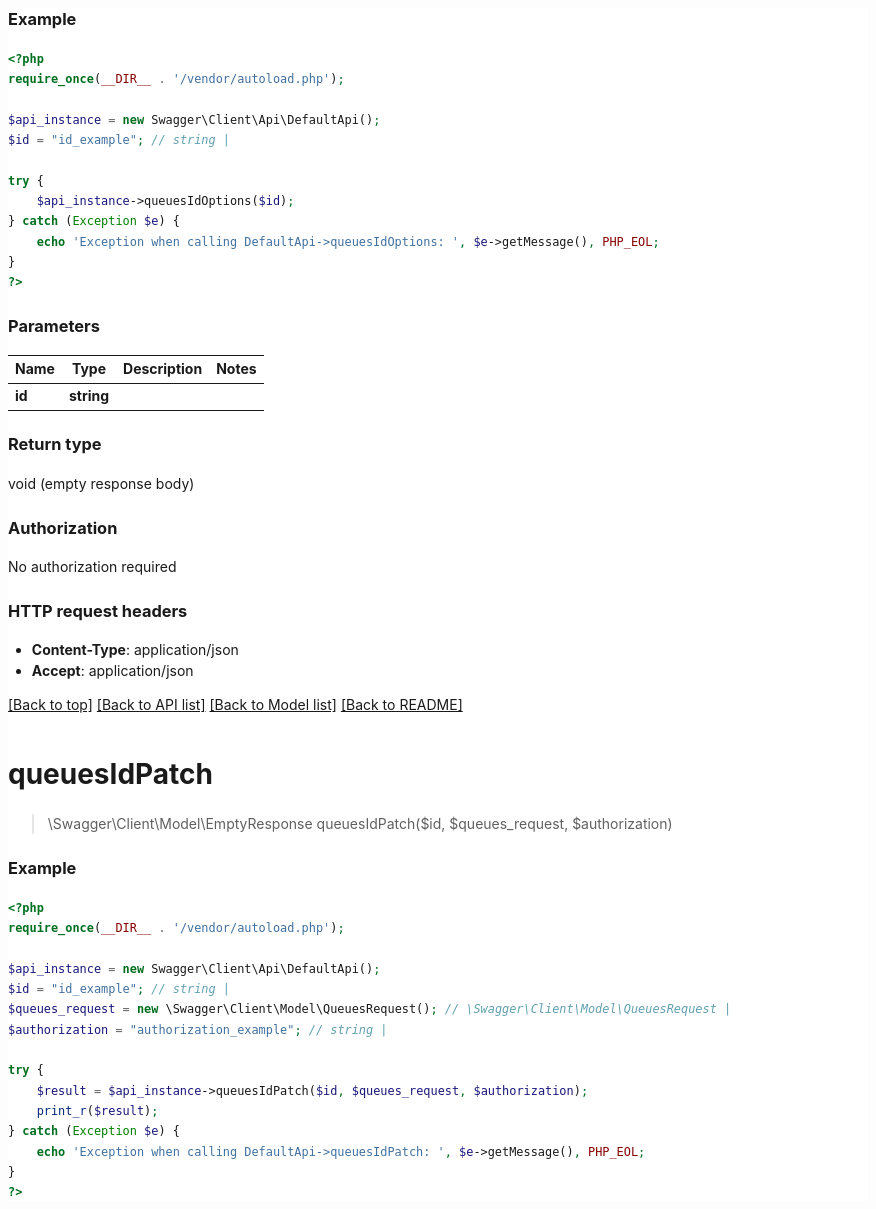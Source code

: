 ### Example
```php
<?php
require_once(__DIR__ . '/vendor/autoload.php');

$api_instance = new Swagger\Client\Api\DefaultApi();
$id = "id_example"; // string | 

try {
    $api_instance->queuesIdOptions($id);
} catch (Exception $e) {
    echo 'Exception when calling DefaultApi->queuesIdOptions: ', $e->getMessage(), PHP_EOL;
}
?>
```

### Parameters

Name | Type | Description  | Notes
------------- | ------------- | ------------- | -------------
 **id** | **string**|  |

### Return type

void (empty response body)

### Authorization

No authorization required

### HTTP request headers

 - **Content-Type**: application/json
 - **Accept**: application/json

[[Back to top]](#) [[Back to API list]](../../README.md#documentation-for-api-endpoints) [[Back to Model list]](../../README.md#documentation-for-models) [[Back to README]](../../README.md)

# **queuesIdPatch**
> \Swagger\Client\Model\EmptyResponse queuesIdPatch($id, $queues_request, $authorization)



### Example
```php
<?php
require_once(__DIR__ . '/vendor/autoload.php');

$api_instance = new Swagger\Client\Api\DefaultApi();
$id = "id_example"; // string | 
$queues_request = new \Swagger\Client\Model\QueuesRequest(); // \Swagger\Client\Model\QueuesRequest | 
$authorization = "authorization_example"; // string | 

try {
    $result = $api_instance->queuesIdPatch($id, $queues_request, $authorization);
    print_r($result);
} catch (Exception $e) {
    echo 'Exception when calling DefaultApi->queuesIdPatch: ', $e->getMessage(), PHP_EOL;
}
?>
```
